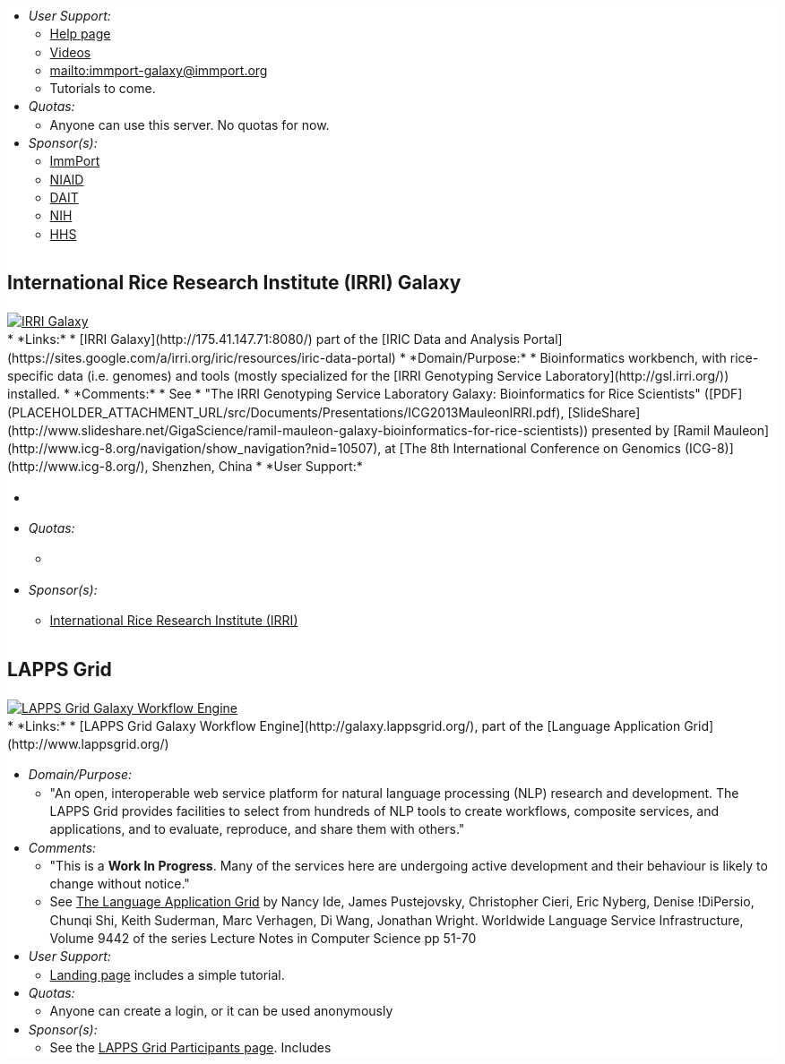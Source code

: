 * *User Support:*
  * [Help page](http://immportgalaxy.org/static/immportgalaxyhelp.html)    
  * [Videos](https://www.youtube.com/channel/UC8lQSx1Z7sMFm07wfqI-_kA) 
  * [mailto:immport-galaxy@immport.org](Email)
  * Tutorials to come.
* *Quotas:* 
  * Anyone can use this server. No quotas for now.
* *Sponsor(s):*
  * [ImmPort](http://immport.org/immport-open/public/home/home)
  * [NIAID](http://www.niaid.nih.gov/Pages/default.aspx)
  * [DAIT](https://www.niaid.nih.gov/about/organization/dait/pages/default.aspx)
  * [NIH](https://www.nih.gov/)
  * [HHS](http://www.hhs.gov/)

## International Rice Research Institute (IRRI) Galaxy

<div class='right solid'><a href='https://sites.google.com/a/irri.org/iric/resources/iric-data-portal '><img src="/src/PublicGalaxyServers/IRRI.png" alt="IRRI Galaxy"  /></a></div>
* *Links:*
  * [IRRI Galaxy](http://175.41.147.71:8080/) part of the [IRIC Data and Analysis Portal](https://sites.google.com/a/irri.org/iric/resources/iric-data-portal)
* *Domain/Purpose:*
  * Bioinformatics workbench, with rice-specific data (i.e. genomes) and tools (mostly specialized for the [IRRI Genotyping Service Laboratory](http://gsl.irri.org/)) installed. 
* *Comments:*
  * See
    * "The IRRI Genotyping Service Laboratory Galaxy: Bioinformatics for Rice Scientists" ([PDF](PLACEHOLDER_ATTACHMENT_URL/src/Documents/Presentations/ICG2013MauleonIRRI.pdf), [SlideShare](http://www.slideshare.net/GigaScience/ramil-mauleon-galaxy-bioinformatics-for-rice-scientists)) presented by [Ramil Mauleon](http://www.icg-8.org/navigation/show_navigation?nid=10507), at [The 8th International Conference on Genomics (ICG-8)](http://www.icg-8.org/),  Shenzhen, China
* *User Support:*

   * 
* *Quotas:* 

   * 
* *Sponsor(s):*
  * [International Rice Research Institute (IRRI)](http://irri.org/)

## LAPPS Grid

<div class='right solid'><a href='http://galaxy.lappsgrid.org/'><img src="/src/PublicGalaxyServers/LAPPSGrid.png" alt="LAPPS Grid Galaxy Workflow Engine"  /></a></div>
* *Links:*
  * [LAPPS Grid Galaxy Workflow Engine](http://galaxy.lappsgrid.org/), part of the [Language Application Grid](http://www.lappsgrid.org/)

* *Domain/Purpose:*
  * "An open, interoperable web service platform for natural language processing (NLP) research and development. The LAPPS Grid provides facilities to select from hundreds of NLP tools to create workflows, composite services, and applications, and to evaluate, reproduce, and share them with others."
* *Comments:*
  * "This is a **Work In Progress**. Many of the services here are undergoing active development and their behaviour is likely to change without notice."
  * See [The Language Application Grid](http://link.springer.com/chapter/10.1007/978-3-319-31468-6_4) by Nancy Ide, James Pustejovsky, Christopher Cieri, Eric Nyberg, Denise !DiPersio, Chunqi Shi, Keith Suderman, Marc Verhagen, Di Wang, Jonathan Wright. Worldwide Language Service Infrastructure, Volume 9442 of the series Lecture Notes in Computer Science pp 51-70
* *User Support:*
  * [Landing page](http://galaxy.lappsgrid.org/) includes a simple tutorial.
* *Quotas:* 
  * Anyone can create a login, or it can be used anonymously
* *Sponsor(s):*
  * See the [LAPPS Grid Participants page](http://www.lappsgrid.org/participants/).  Includes 